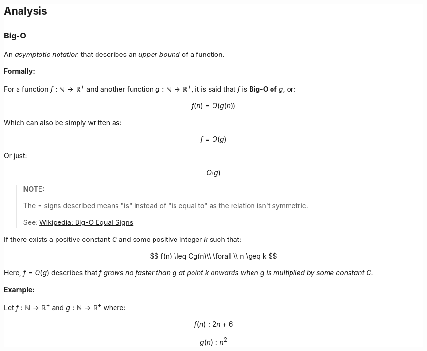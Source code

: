 ## Analysis

### Big-O

An *asymptotic notation* that describes an *upper bound* of a function.

**Formally:**

For a function $f: \mathbb{N} \to \mathbb{R}^{+}$ and another function 
$g: \mathbb{N} \to \mathbb{R}^{+}$, it is said that $f$ is **Big-O of** 
$g$, or:

$$
f(n) = O(g(n))
$$

Which can also be simply written as:

$$
f = O(g)
$$

Or just:

$$
O(g)
$$

> **NOTE:**
> 
> The $=$ signs described means "is" instead of "is equal to" as the relation
> isn't symmetric.
>
> See: [Wikipedia: Big-O Equal Signs](https://en.wikipedia.org/wiki/Big_O_notation#Equals_sign)

If there exists a positive constant $C$ and some positive integer $k$
such that:

$$
f(n) \leq Cg(n)\\ \forall \\ n \geq k
$$

Here, $f = O(g)$ describes that *$f$ grows no faster than $g$ at point $k$ 
onwards when $g$ is multiplied by some constant $C$*.

**Example:**

Let $f: \mathbb{N} \to \mathbb{R}^{+}$ and $g: \mathbb{N} \to \mathbb{R}^{+}$ 
where:

$$
f(n): 2n + 6
$$

$$
g(n): n^{2}
$$
